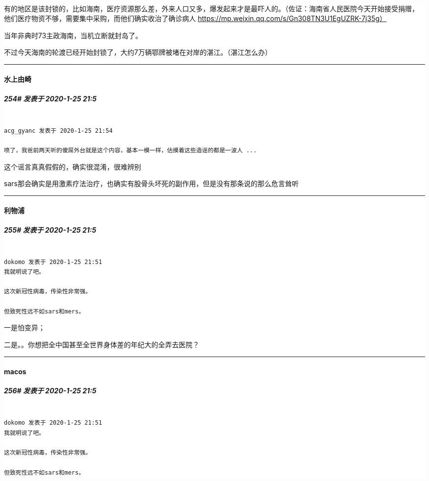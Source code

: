
有的地区是该封锁的，比如海南，医疗资源那么差，外来人口又多，爆发起来才是最吓人的。（佐证：海南省人民医院今天开始接受捐赠，他们医疗物资不够，需要集中采购，而他们确实收治了确诊病人
https://mp.weixin.qq.com/s/Gn308TN3U1EgUZRK-7j35g）

当年非典时73主政海南，当机立断就封岛了。

不过今天海南的轮渡已经开始封锁了，大约7万辆鄂牌被堵在对岸的湛江。（湛江怎么办）


*****

####  水上由崎
##### 254#       发表于 2020-1-25 21:5


```

acg_gyanc 发表于 2020-1-25 21:54

喷了，我爸前两天听的傻屌外台就是这个内容，基本一模一样，估摸着这些造谣的都是一波人 ...

```


这个谣言真真假假的，确实很混淆，很难辨别

sars那会确实是用激素疗法治疗，也确实有股骨头坏死的副作用，但是没有那条说的那么危言耸听


*****

####  利物浦
##### 255#       发表于 2020-1-25 21:5


```

dokomo 发表于 2020-1-25 21:51
我就明说了吧。

这次新冠性病毒，传染性非常强。

但致死性远不如sars和mers。

```


一是怕变异；

二是。。你想把全中国甚至全世界身体差的年纪大的全弄去医院？


*****

####  macos
##### 256#       发表于 2020-1-25 21:5


```

dokomo 发表于 2020-1-25 21:51
我就明说了吧。

这次新冠性病毒，传染性非常强。

但致死性远不如sars和mers。

```
